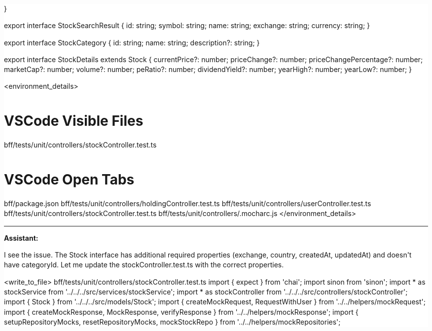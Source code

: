 }

export interface StockSearchResult {
  id: string;
  symbol: string;
  name: string;
  exchange: string;
  currency: string;
}

export interface StockCategory {
  id: string;
  name: string;
  description?: string;
}

export interface StockDetails extends Stock {
  currentPrice?: number;
  priceChange?: number;
  priceChangePercentage?: number;
  marketCap?: number;
  volume?: number;
  peRatio?: number;
  dividendYield?: number;
  yearHigh?: number;
  yearLow?: number;
}

<environment_details>
# VSCode Visible Files
bff/tests/unit/controllers/stockController.test.ts

# VSCode Open Tabs
bff/package.json
bff/tests/unit/controllers/holdingController.test.ts
bff/tests/unit/controllers/userController.test.ts
bff/tests/unit/controllers/stockController.test.ts
bff/tests/unit/controllers/.mocharc.js
</environment_details>

---

**Assistant:**

<thinking>
I see the issue. The Stock interface has additional required properties (exchange, country, createdAt, updatedAt) and doesn't have categoryId. Let me update the stockController.test.ts with the correct properties.
</thinking>

<write_to_file>
<path>bff/tests/unit/controllers/stockController.test.ts</path>
<content>
import { expect } from 'chai';
import sinon from 'sinon';
import * as stockService from '../../../src/services/stockService';
import * as stockController from '../../../src/controllers/stockController';
import { Stock } from '../../../src/models/Stock';
import { createMockRequest, RequestWithUser } from '../../helpers/mockRequest';
import { createMockResponse, MockResponse, verifyResponse } from '../../helpers/mockResponse';
import { setupRepositoryMocks, resetRepositoryMocks, mockStockRepo } from '../../helpers/mockRepositories';

